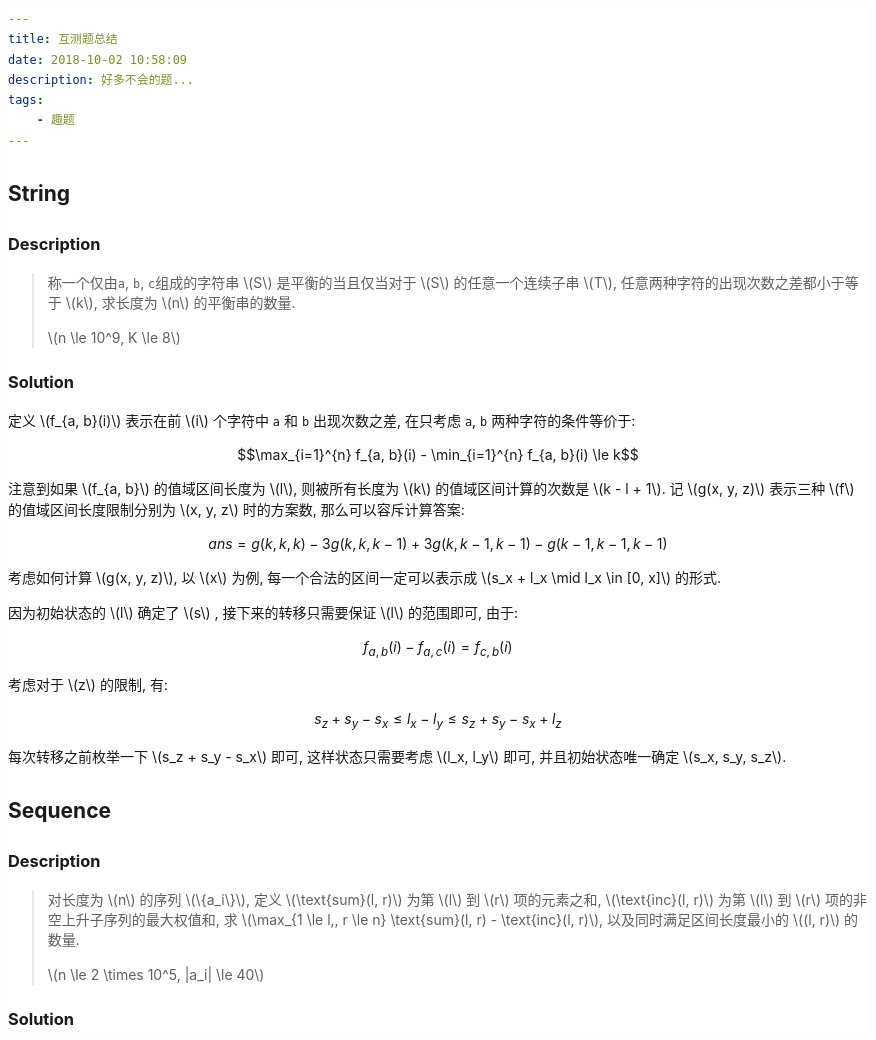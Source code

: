 ```yaml
---
title: 互测题总结
date: 2018-10-02 10:58:09
description: 好多不会的题...
tags:
    - 趣题
---
```


## String

### Description

> 称一个仅由`a`, `b`, `c`组成的字符串 \\(S\\) 是平衡的当且仅当对于 \\(S\\) 的任意一个连续子串 \\(T\\), 任意两种字符的出现次数之差都小于等于 \\(k\\), 求长度为 \\(n\\) 的平衡串的数量.
>
> \\(n \le 10^9, K \le 8\\)

### Solution

定义 \\(f_{a, b}(i)\\) 表示在前 \\(i\\) 个字符中 `a` 和 `b` 出现次数之差, 在只考虑 `a`, `b` 两种字符的条件等价于:

$$\max_{i=1}^{n} f_{a, b}(i) - \min_{i=1}^{n} f_{a, b}(i) \le k$$

注意到如果 \\(f_{a, b}\\) 的值域区间长度为 \\(l\\), 则被所有长度为 \\(k\\) 的值域区间计算的次数是 \\(k - l + 1\\).
记 \\(g(x, y, z)\\) 表示三种 \\(f\\) 的值域区间长度限制分别为 \\(x, y, z\\) 时的方案数, 那么可以容斥计算答案:

$$ans = g(k, k, k) - 3 g(k, k, k-1) + 3 g(k, k-1, k-1) - g(k-1, k-1, k-1)$$

考虑如何计算 \\(g(x, y, z)\\), 以 \\(x\\) 为例, 每一个合法的区间一定可以表示成 \\(s_x + l_x \mid l_x \in [0, x]\\) 的形式.

因为初始状态的 \\(l\\) 确定了 \\(s\\) , 接下来的转移只需要保证 \\(l\\) 的范围即可, 由于:

$$f_{a, b}(i) - f_{a, c}(i) = f_{c, b}(i)$$

考虑对于 \\(z\\) 的限制, 有:

$$s_z + s_y - s_x \le l_x - l_y \le s_z + s_y - s_x + l_z$$

每次转移之前枚举一下 \\(s_z + s_y - s_x\\) 即可, 这样状态只需要考虑 \\(l_x, l_y\\) 即可, 并且初始状态唯一确定 \\(s_x, s_y, s_z\\).

## Sequence

### Description

> 对长度为 \\(n\\) 的序列 \\(\\{a_i\\}\\), 定义 \\(\text{sum}(l, r)\\) 为第 \\(l\\) 到 \\(r\\) 项的元素之和, \\(\text{inc}(l, r)\\) 为第 \\(l\\) 到 \\(r\\) 项的非空上升子序列的最大权值和, 求 \\(\max_{1 \le l,\, r \le n} \text{sum}(l, r) - \text{inc}(l, r)\\), 以及同时满足区间长度最小的 \\((l, r)\\) 的数量.
>
> \\(n \le 2 \times 10^5, |a_i| \le 40\\)

### Solution
